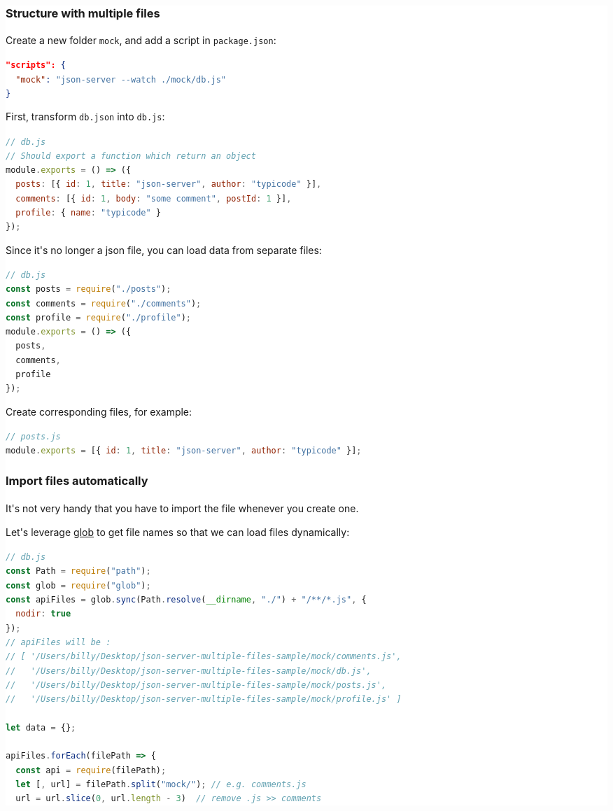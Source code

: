 ### Structure with multiple files

Create a new folder `mock`, and add a script in `package.json`:

```json
"scripts": {
  "mock": "json-server --watch ./mock/db.js"
}
```

First, transform `db.json` into `db.js`:

```JavaScript
// db.js
// Should export a function which return an object
module.exports = () => ({
  posts: [{ id: 1, title: "json-server", author: "typicode" }],
  comments: [{ id: 1, body: "some comment", postId: 1 }],
  profile: { name: "typicode" }
});
```

Since it's no longer a json file, you can load data from separate files:

```JavaScript
// db.js
const posts = require("./posts");
const comments = require("./comments");
const profile = require("./profile");
module.exports = () => ({
  posts,
  comments,
  profile
});
```

Create corresponding files, for example:

```JavaScript
// posts.js
module.exports = [{ id: 1, title: "json-server", author: "typicode" }];
```

### Import files automatically

It's not very handy that you have to import the file whenever you create one.

Let's leverage [glob](https://github.com/isaacs/node-glob) to get file names so that we can load files dynamically:

```JavaScript
// db.js
const Path = require("path");
const glob = require("glob");
const apiFiles = glob.sync(Path.resolve(__dirname, "./") + "/**/*.js", {
  nodir: true
});
// apiFiles will be :
// [ '/Users/billy/Desktop/json-server-multiple-files-sample/mock/comments.js',
//   '/Users/billy/Desktop/json-server-multiple-files-sample/mock/db.js',
//   '/Users/billy/Desktop/json-server-multiple-files-sample/mock/posts.js',
//   '/Users/billy/Desktop/json-server-multiple-files-sample/mock/profile.js' ]

let data = {};

apiFiles.forEach(filePath => {
  const api = require(filePath);
  let [, url] = filePath.split("mock/"); // e.g. comments.js
  url = url.slice(0, url.length - 3)  // remove .js >> comments
```